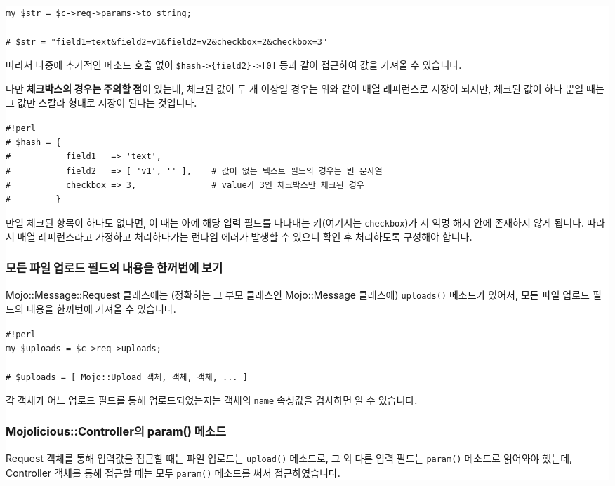     my $str = $c->req->params->to_string;

    # $str = "field1=text&field2=v1&field2=v2&checkbox=2&checkbox=3"

따라서 나중에 추가적인 메소드 호출 없이 `$hash->{field2}->[0]` 등과 같이 접근하여 값을 가져올 수 있습니다.

다만 **체크박스의 경우는 주의할 점**이 있는데, 체크된 값이 두 개 이상일 경우는 위와
같이 배열 레퍼런스로 저장이 되지만, 체크된 값이 하나 뿐일 때는 그 값만 스칼라 형태로 저장이
된다는 것입니다.

    #!perl
    # $hash = {
    #           field1   => 'text',
    #           field2   => [ 'v1', '' ],    # 값이 없는 텍스트 필드의 경우는 빈 문자열
    #           checkbox => 3,               # value가 3인 체크박스만 체크된 경우
    #         } 

만일 체크된 항목이 하나도 없다면, 이 때는 아예 해당 입력 필드를 나타내는 키(여기서는 `checkbox`)가
저 익명 해시 안에 존재하지 않게 됩니다.
따라서 배열 레퍼런스라고 가정하고 처리하다가는 런타임 에러가 발생할 수 있으니
확인 후 처리하도록 구성해야 합니다.

### 모든 파일 업로드 필드의 내용을 한꺼번에 보기

Mojo::Message::Request 클래스에는 (정확히는 그 부모 클래스인 Mojo::Message 클래스에)
`uploads()` 메소드가 있어서, 모든 파일 업로드 필드의 내용을 한꺼번에 가져올 수 있습니다.

    #!perl
    my $uploads = $c->req->uploads;

    # $uploads = [ Mojo::Upload 객체, 객체, 객체, ... ]

각 객체가 어느 업로드 필드를 통해 업로드되었는지는 객체의 `name` 속성값을 검사하면 알 수 있습니다.



### Mojolicious::Controller의 param() 메소드

Request 객체를 통해 입력값을 접근할 때는 파일 업로드는 `upload()` 메소드로,
그 외 다른 입력 필드는 `param()` 메소드로 읽어와야 했는데, Controller 객체를
통해 접근할 때는 모두 `param()` 메소드를 써서 접근하였습니다.


[img-1]:          2015-12-18-1.png
[img-2]:          2015-12-18-2.png
[img-1-resize]:   2015-12-18-1_r.png
[img-2-resize]:   2015-12-18-2_r.png
[cpan-mojolicious]:             https://metacpan.org/pod/Mojolicious
[cpan]:                         http://www.cpan.org/
[gypark-home]:                  http://gypark.pe.kr
[gypark-perl]:                  http://gypark.pe.kr/wiki/Perl
[home-mojolicious]:             http://mojolicio.us/
[home-perlbrew]:                http://perlbrew.pl/
[twitter-gypark]:               http://twitter.com/gypark